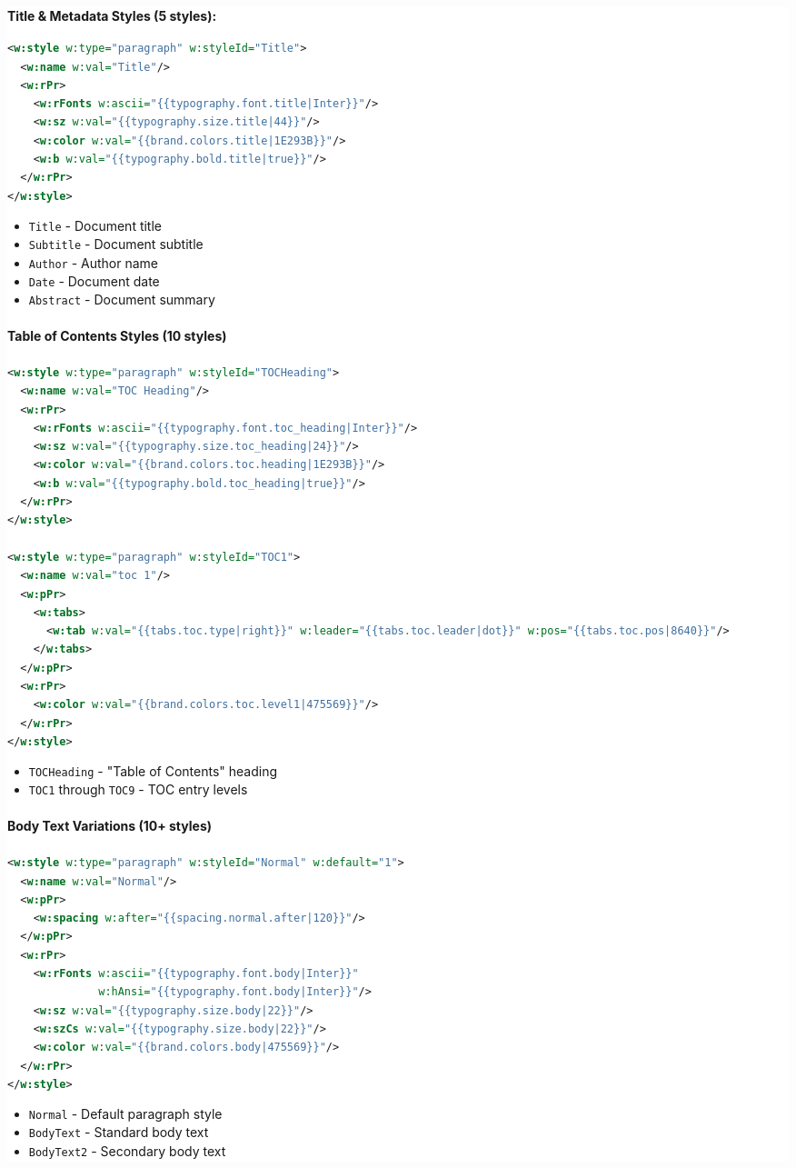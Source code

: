 **Title & Metadata Styles (5 styles):**
```xml
<w:style w:type="paragraph" w:styleId="Title">
  <w:name w:val="Title"/>
  <w:rPr>
    <w:rFonts w:ascii="{{typography.font.title|Inter}}"/>
    <w:sz w:val="{{typography.size.title|44}}"/>
    <w:color w:val="{{brand.colors.title|1E293B}}"/>
    <w:b w:val="{{typography.bold.title|true}}"/>
  </w:rPr>
</w:style>
```
- `Title` - Document title
- `Subtitle` - Document subtitle
- `Author` - Author name
- `Date` - Document date
- `Abstract` - Document summary

#### **Table of Contents Styles (10 styles)**
```xml
<w:style w:type="paragraph" w:styleId="TOCHeading">
  <w:name w:val="TOC Heading"/>
  <w:rPr>
    <w:rFonts w:ascii="{{typography.font.toc_heading|Inter}}"/>
    <w:sz w:val="{{typography.size.toc_heading|24}}"/>
    <w:color w:val="{{brand.colors.toc.heading|1E293B}}"/>
    <w:b w:val="{{typography.bold.toc_heading|true}}"/>
  </w:rPr>
</w:style>

<w:style w:type="paragraph" w:styleId="TOC1">
  <w:name w:val="toc 1"/>
  <w:pPr>
    <w:tabs>
      <w:tab w:val="{{tabs.toc.type|right}}" w:leader="{{tabs.toc.leader|dot}}" w:pos="{{tabs.toc.pos|8640}}"/>
    </w:tabs>
  </w:pPr>
  <w:rPr>
    <w:color w:val="{{brand.colors.toc.level1|475569}}"/>
  </w:rPr>
</w:style>
```
- `TOCHeading` - "Table of Contents" heading
- `TOC1` through `TOC9` - TOC entry levels

#### **Body Text Variations (10+ styles)**
```xml
<w:style w:type="paragraph" w:styleId="Normal" w:default="1">
  <w:name w:val="Normal"/>
  <w:pPr>
    <w:spacing w:after="{{spacing.normal.after|120}}"/>
  </w:pPr>
  <w:rPr>
    <w:rFonts w:ascii="{{typography.font.body|Inter}}"
              w:hAnsi="{{typography.font.body|Inter}}"/>
    <w:sz w:val="{{typography.size.body|22}}"/>
    <w:szCs w:val="{{typography.size.body|22}}"/>
    <w:color w:val="{{brand.colors.body|475569}}"/>
  </w:rPr>
</w:style>
```
- `Normal` - Default paragraph style
- `BodyText` - Standard body text
- `BodyText2` - Secondary body text